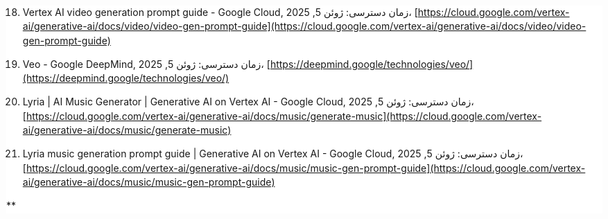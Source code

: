 18. Vertex AI video generation prompt guide - Google Cloud, زمان دسترسی: ژوئن 5, 2025، [https://cloud.google.com/vertex-ai/generative-ai/docs/video/video-gen-prompt-guide](https://cloud.google.com/vertex-ai/generative-ai/docs/video/video-gen-prompt-guide)
    
19. Veo - Google DeepMind, زمان دسترسی: ژوئن 5, 2025، [https://deepmind.google/technologies/veo/](https://deepmind.google/technologies/veo/)
    
20. Lyria | AI Music Generator | Generative AI on Vertex AI - Google Cloud, زمان دسترسی: ژوئن 5, 2025، [https://cloud.google.com/vertex-ai/generative-ai/docs/music/generate-music](https://cloud.google.com/vertex-ai/generative-ai/docs/music/generate-music)
    
21. Lyria music generation prompt guide | Generative AI on Vertex AI - Google Cloud, زمان دسترسی: ژوئن 5, 2025، [https://cloud.google.com/vertex-ai/generative-ai/docs/music/music-gen-prompt-guide](https://cloud.google.com/vertex-ai/generative-ai/docs/music/music-gen-prompt-guide)
    

**